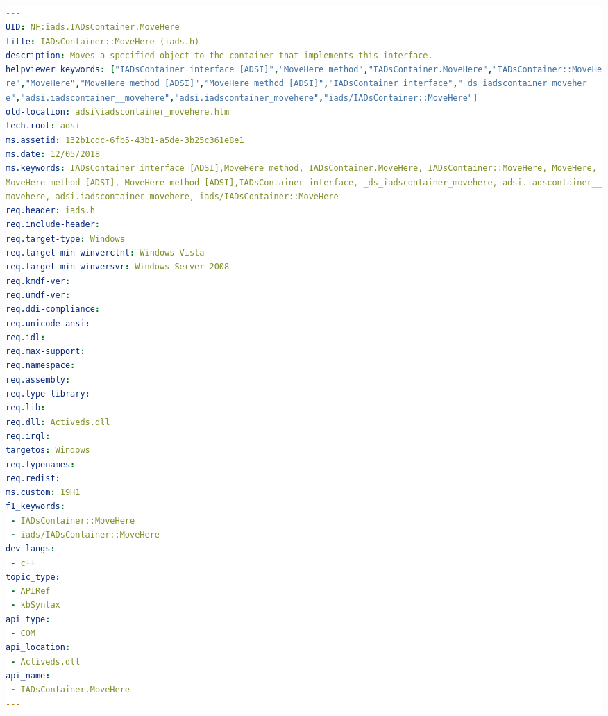 ```yaml
---
UID: NF:iads.IADsContainer.MoveHere
title: IADsContainer::MoveHere (iads.h)
description: Moves a specified object to the container that implements this interface.
helpviewer_keywords: ["IADsContainer interface [ADSI]","MoveHere method","IADsContainer.MoveHere","IADsContainer::MoveHere","MoveHere","MoveHere method [ADSI]","MoveHere method [ADSI]","IADsContainer interface","_ds_iadscontainer_movehere","adsi.iadscontainer__movehere","adsi.iadscontainer_movehere","iads/IADsContainer::MoveHere"]
old-location: adsi\iadscontainer_movehere.htm
tech.root: adsi
ms.assetid: 132b1cdc-6fb5-43b1-a5de-3b25c361e8e1
ms.date: 12/05/2018
ms.keywords: IADsContainer interface [ADSI],MoveHere method, IADsContainer.MoveHere, IADsContainer::MoveHere, MoveHere, MoveHere method [ADSI], MoveHere method [ADSI],IADsContainer interface, _ds_iadscontainer_movehere, adsi.iadscontainer__movehere, adsi.iadscontainer_movehere, iads/IADsContainer::MoveHere
req.header: iads.h
req.include-header: 
req.target-type: Windows
req.target-min-winverclnt: Windows Vista
req.target-min-winversvr: Windows Server 2008
req.kmdf-ver: 
req.umdf-ver: 
req.ddi-compliance: 
req.unicode-ansi: 
req.idl: 
req.max-support: 
req.namespace: 
req.assembly: 
req.type-library: 
req.lib: 
req.dll: Activeds.dll
req.irql: 
targetos: Windows
req.typenames: 
req.redist: 
ms.custom: 19H1
f1_keywords:
 - IADsContainer::MoveHere
 - iads/IADsContainer::MoveHere
dev_langs:
 - c++
topic_type:
 - APIRef
 - kbSyntax
api_type:
 - COM
api_location:
 - Activeds.dll
api_name:
 - IADsContainer.MoveHere
---
```
